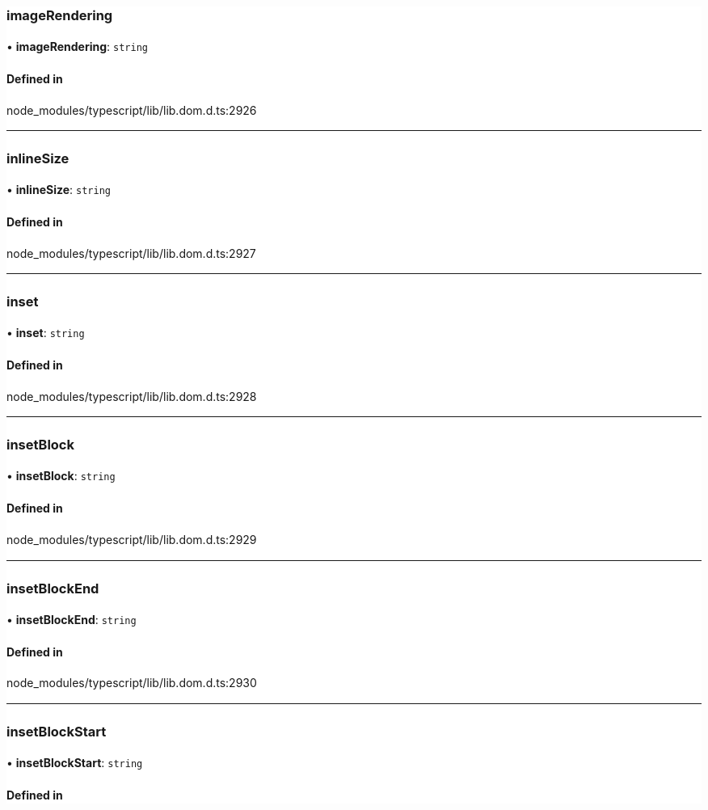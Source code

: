 ### imageRendering

• **imageRendering**: `string`

#### Defined in

node_modules/typescript/lib/lib.dom.d.ts:2926

___

### inlineSize

• **inlineSize**: `string`

#### Defined in

node_modules/typescript/lib/lib.dom.d.ts:2927

___

### inset

• **inset**: `string`

#### Defined in

node_modules/typescript/lib/lib.dom.d.ts:2928

___

### insetBlock

• **insetBlock**: `string`

#### Defined in

node_modules/typescript/lib/lib.dom.d.ts:2929

___

### insetBlockEnd

• **insetBlockEnd**: `string`

#### Defined in

node_modules/typescript/lib/lib.dom.d.ts:2930

___

### insetBlockStart

• **insetBlockStart**: `string`

#### Defined in
